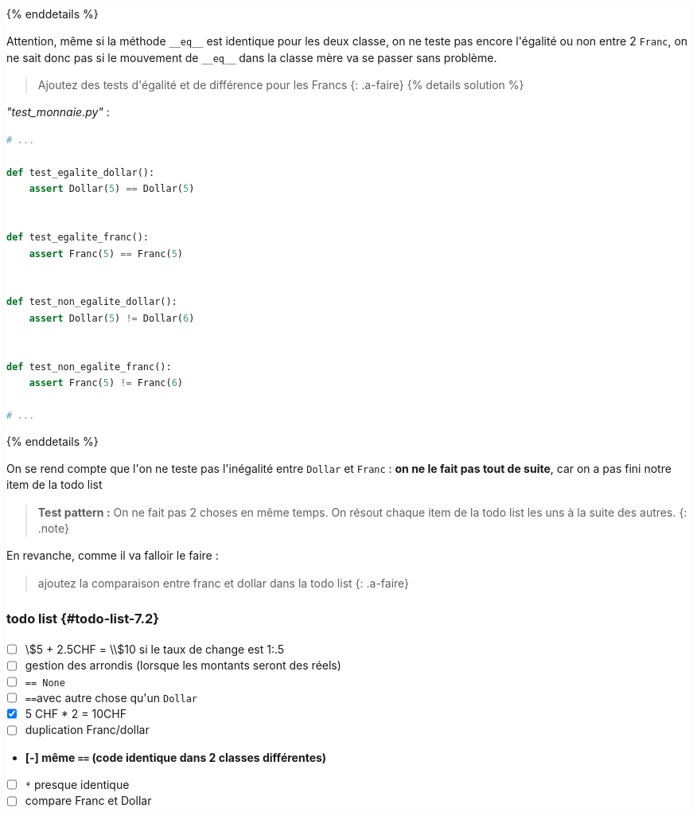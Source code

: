 {% enddetails %}

Attention, même si la méthode `__eq__` est identique pour les deux classe, on ne teste pas encore l'égalité ou non entre 2 `Franc`, on ne sait donc pas si le mouvement de `__eq__` dans la classe mère va se passer sans problème.

> Ajoutez des tests d'égalité et de différence pour les Francs
{: .a-faire}
{% details solution %}

*"test_monnaie.py"* :

```python
# ...

def test_egalite_dollar():
    assert Dollar(5) == Dollar(5)


def test_egalite_franc():
    assert Franc(5) == Franc(5)


def test_non_egalite_dollar():
    assert Dollar(5) != Dollar(6)


def test_non_egalite_franc():
    assert Franc(5) != Franc(6)

# ...
```

{% enddetails %}

On se rend compte que l'on ne teste pas l'inégalité entre `Dollar` et `Franc` : **on ne le fait pas tout de suite**, car on a pas fini notre item de la todo list

> **Test pattern :** On ne fait pas 2 choses en même temps. On résout chaque item de la todo  list les uns à la suite des autres.
{: .note}

En revanche, comme il va falloir le faire :

> ajoutez la comparaison entre franc et dollar dans la todo list
{: .a-faire}

### todo list {#todo-list-7.2}

* [ ] \\$5 + 2.5CHF = \\$10 si le taux de change est 1:.5
* [ ] gestion des arrondis (lorsque les montants seront des réels)
* [ ] `== None`
* [ ] `==`avec autre chose qu'un `Dollar`
* [X] 5 CHF * 2 = 10CHF
* [ ] duplication Franc/dollar
* **[-] même `==` (code identique dans 2 classes différentes)**
* [ ] `*` presque identique
* [ ] compare Franc et Dollar
